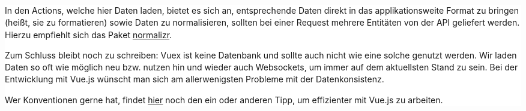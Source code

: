 In den Actions, welche hier Daten laden, bietet es sich an, entsprechende Daten direkt in das applikationsweite Format zu bringen (heißt, sie zu formatieren) sowie Daten zu normalisieren, sollten bei einer Request mehrere Entitäten von der API geliefert werden. Hierzu empfiehlt sich das Paket [normalizr](https://github.com/paularmstrong/normalizr).

Zum Schluss bleibt noch zu schreiben:
Vuex ist keine Datenbank und sollte auch nicht wie eine solche genutzt werden. Wir laden Daten so oft wie möglich neu bzw. nutzen hin und wieder auch Websockets, um immer auf dem aktuellsten Stand zu sein. Bei der Entwicklung mit Vue.js wünscht man sich am allerwenigsten Probleme mit der Datenkonsistenz.

Wer Konventionen gerne hat, findet [hier](https://gist.github.com/brianboyko/91fdfb492071e743e389d84eee002342) noch den ein oder anderen Tipp, um effizienter mit Vue.js zu arbeiten.